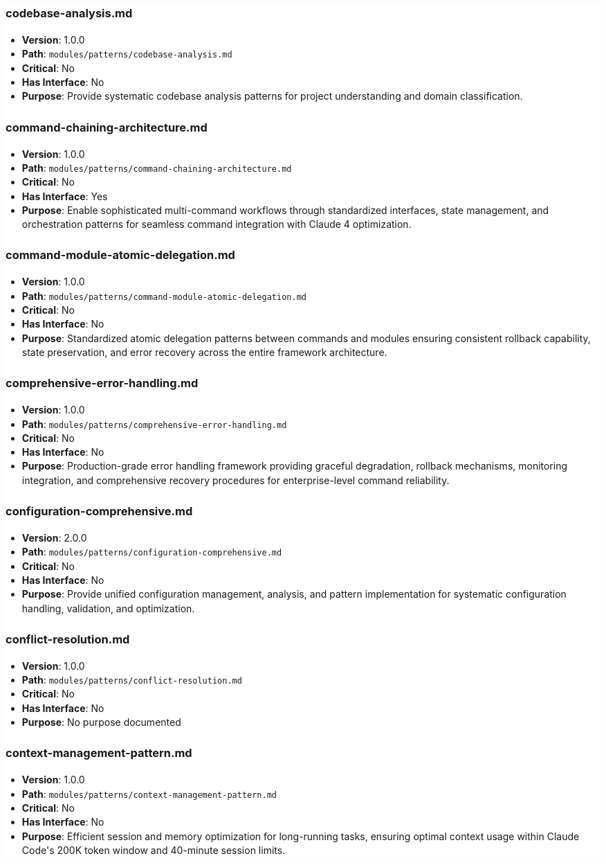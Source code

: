 ### codebase-analysis.md
- **Version**: 1.0.0
- **Path**: `modules/patterns/codebase-analysis.md`
- **Critical**: No
- **Has Interface**: No
- **Purpose**: Provide systematic codebase analysis patterns for project understanding and domain classification.

### command-chaining-architecture.md
- **Version**: 1.0.0
- **Path**: `modules/patterns/command-chaining-architecture.md`
- **Critical**: No
- **Has Interface**: Yes
- **Purpose**: Enable sophisticated multi-command workflows through standardized interfaces, state management, and orchestration patterns for seamless command integration with Claude 4 optimization.

### command-module-atomic-delegation.md
- **Version**: 1.0.0
- **Path**: `modules/patterns/command-module-atomic-delegation.md`
- **Critical**: No
- **Has Interface**: No
- **Purpose**: Standardized atomic delegation patterns between commands and modules ensuring consistent rollback capability, state preservation, and error recovery across the entire framework architecture.

### comprehensive-error-handling.md
- **Version**: 1.0.0
- **Path**: `modules/patterns/comprehensive-error-handling.md`
- **Critical**: No
- **Has Interface**: No
- **Purpose**: Production-grade error handling framework providing graceful degradation, rollback mechanisms, monitoring integration, and comprehensive recovery procedures for enterprise-level command reliability.

### configuration-comprehensive.md
- **Version**: 2.0.0
- **Path**: `modules/patterns/configuration-comprehensive.md`
- **Critical**: No
- **Has Interface**: No
- **Purpose**: Provide unified configuration management, analysis, and pattern implementation for systematic configuration handling, validation, and optimization.

### conflict-resolution.md
- **Version**: 1.0.0
- **Path**: `modules/patterns/conflict-resolution.md`
- **Critical**: No
- **Has Interface**: No
- **Purpose**: No purpose documented

### context-management-pattern.md
- **Version**: 1.0.0
- **Path**: `modules/patterns/context-management-pattern.md`
- **Critical**: No
- **Has Interface**: No
- **Purpose**: Efficient session and memory optimization for long-running tasks, ensuring optimal context usage within Claude Code's 200K token window and 40-minute session limits.
